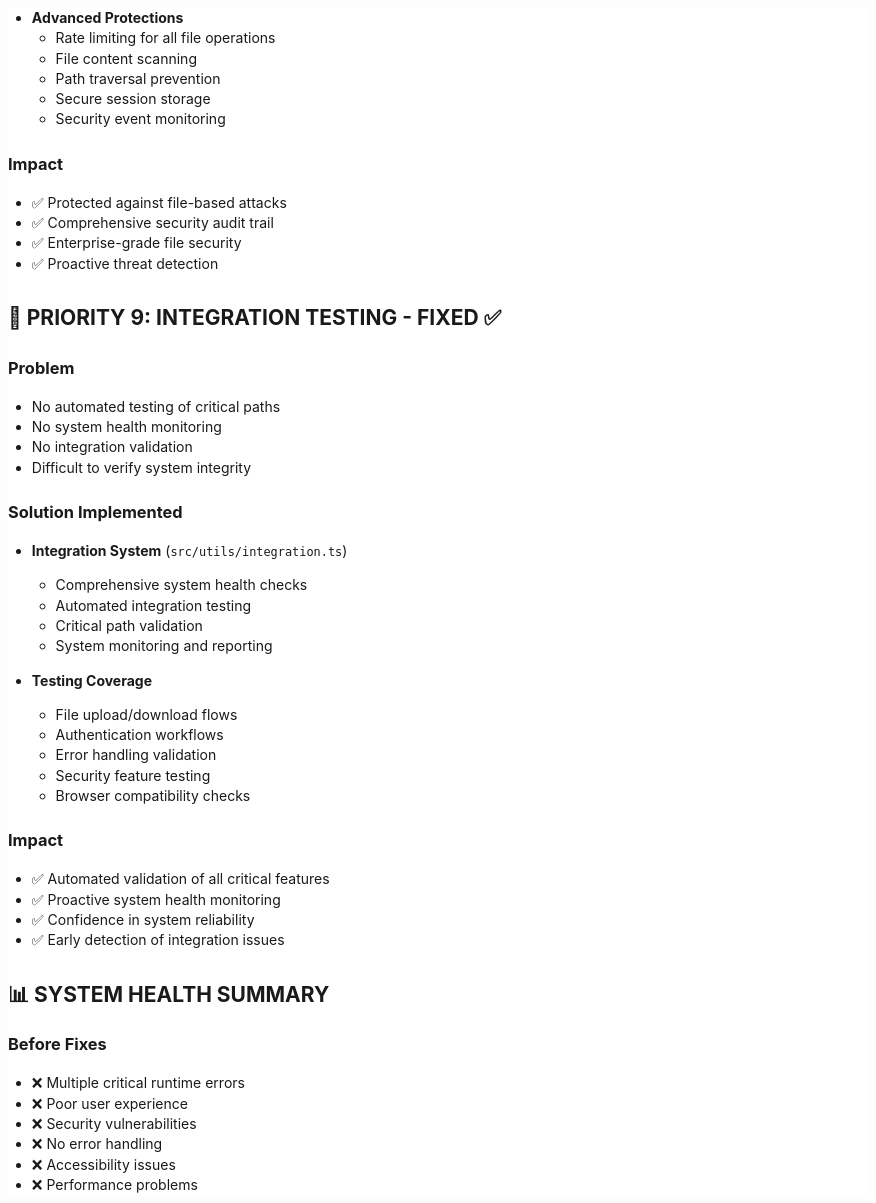 - **Advanced Protections**
  - Rate limiting for all file operations
  - File content scanning
  - Path traversal prevention
  - Secure session storage
  - Security event monitoring

### Impact
- ✅ Protected against file-based attacks
- ✅ Comprehensive security audit trail
- ✅ Enterprise-grade file security
- ✅ Proactive threat detection

## 🧪 PRIORITY 9: INTEGRATION TESTING - FIXED ✅

### Problem
- No automated testing of critical paths
- No system health monitoring
- No integration validation
- Difficult to verify system integrity

### Solution Implemented
- **Integration System** (`src/utils/integration.ts`)
  - Comprehensive system health checks
  - Automated integration testing
  - Critical path validation
  - System monitoring and reporting

- **Testing Coverage**
  - File upload/download flows
  - Authentication workflows
  - Error handling validation
  - Security feature testing
  - Browser compatibility checks

### Impact
- ✅ Automated validation of all critical features
- ✅ Proactive system health monitoring
- ✅ Confidence in system reliability
- ✅ Early detection of integration issues

## 📊 SYSTEM HEALTH SUMMARY

### Before Fixes
- ❌ Multiple critical runtime errors
- ❌ Poor user experience
- ❌ Security vulnerabilities
- ❌ No error handling
- ❌ Accessibility issues
- ❌ Performance problems
